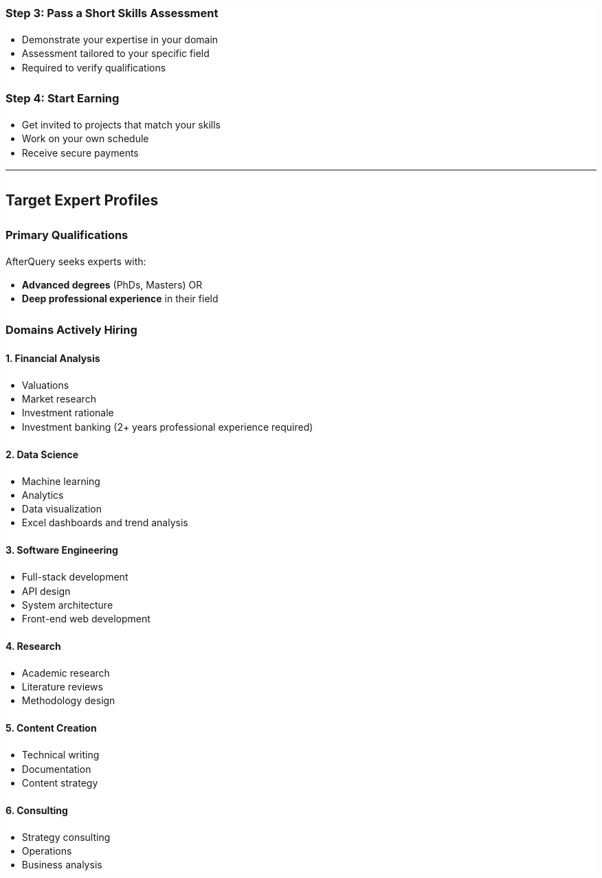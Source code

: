 ### Step 3: Pass a Short Skills Assessment
- Demonstrate your expertise in your domain
- Assessment tailored to your specific field
- Required to verify qualifications

### Step 4: Start Earning
- Get invited to projects that match your skills
- Work on your own schedule
- Receive secure payments

---

## Target Expert Profiles

### Primary Qualifications
AfterQuery seeks experts with:
- **Advanced degrees** (PhDs, Masters) OR
- **Deep professional experience** in their field

### Domains Actively Hiring

#### 1. Financial Analysis
- Valuations
- Market research
- Investment rationale
- Investment banking (2+ years professional experience required)

#### 2. Data Science
- Machine learning
- Analytics
- Data visualization
- Excel dashboards and trend analysis

#### 3. Software Engineering
- Full-stack development
- API design
- System architecture
- Front-end web development

#### 4. Research
- Academic research
- Literature reviews
- Methodology design

#### 5. Content Creation
- Technical writing
- Documentation
- Content strategy

#### 6. Consulting
- Strategy consulting
- Operations
- Business analysis
